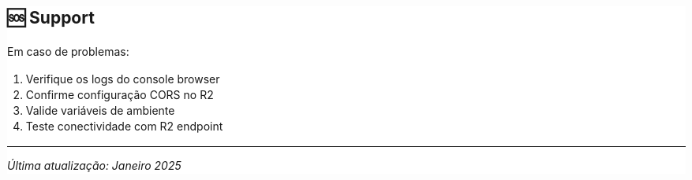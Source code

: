 
## 🆘 Support

Em caso de problemas:
1. Verifique os logs do console browser
2. Confirme configuração CORS no R2
3. Valide variáveis de ambiente
4. Teste conectividade com R2 endpoint

---

*Última atualização: Janeiro 2025*